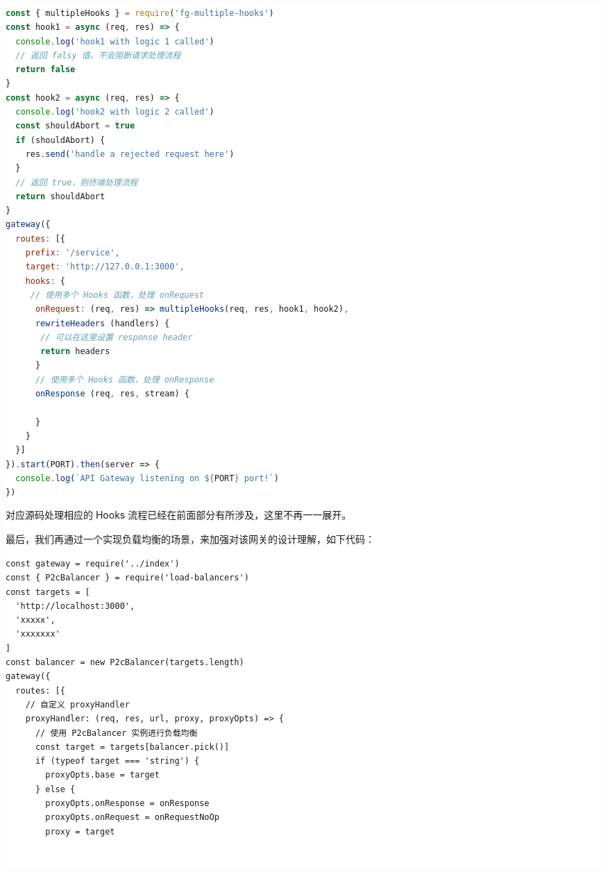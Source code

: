 ```js
const { multipleHooks } = require('fg-multiple-hooks')
const hook1 = async (req, res) => {
  console.log('hook1 with logic 1 called')
  // 返回 falsy 值，不会阻断请求处理流程
  return false
}
const hook2 = async (req, res) => {
  console.log('hook2 with logic 2 called')
  const shouldAbort = true
  if (shouldAbort) {
    res.send('handle a rejected request here')
  }
  // 返回 true，则终端处理流程
  return shouldAbort
}
gateway({
  routes: [{
    prefix: '/service',
    target: 'http://127.0.0.1:3000',
    hooks: {
     // 使用多个 Hooks 函数，处理 onRequest
      onRequest: (req, res) => multipleHooks(req, res, hook1, hook2),
      rewriteHeaders (handlers) {
       // 可以在这里设置 response header
       return headers
      }
      // 使用多个 Hooks 函数，处理 onResponse
      onResponse (req, res, stream) {

      }
    }
  }]
}).start(PORT).then(server => {
  console.log(`API Gateway listening on ${PORT} port!`)
})
```

<p data-nodeid="31150">对应源码处理相应的 Hooks 流程已经在前面部分有所涉及，这里不再一一展开。</p>
<p data-nodeid="31151">最后，我们再通过一个实现负载均衡的场景，来加强对该网关的设计理解，如下代码：</p>
<pre class="lang-java" data-nodeid="31152"><code data-language="java"><span class="hljs-keyword">const</span> gateway = require(<span class="hljs-string">'../index'</span>)
<span class="hljs-keyword">const</span> { P2cBalancer } = require(<span class="hljs-string">'load-balancers'</span>)
<span class="hljs-keyword">const</span> targets = [
  <span class="hljs-string">'http://localhost:3000'</span>,
  <span class="hljs-string">'xxxxx'</span>,
  <span class="hljs-string">'xxxxxxx'</span>
]
<span class="hljs-keyword">const</span> balancer = <span class="hljs-keyword">new</span> P2cBalancer(targets.length)
gateway({
  routes: [{
    <span class="hljs-comment">// 自定义 proxyHandler</span>
    proxyHandler: (req, res, url, proxy, proxyOpts) =&gt; {
      <span class="hljs-comment">// 使用 P2cBalancer 实例进行负载均衡</span>
      <span class="hljs-keyword">const</span> target = targets[balancer.pick()]
      <span class="hljs-keyword">if</span> (typeof target === <span class="hljs-string">'string'</span>) {
        proxyOpts.base = target
      } <span class="hljs-keyword">else</span> {
        proxyOpts.onResponse = onResponse
        proxyOpts.onRequest = onRequestNoOp
        proxy = target